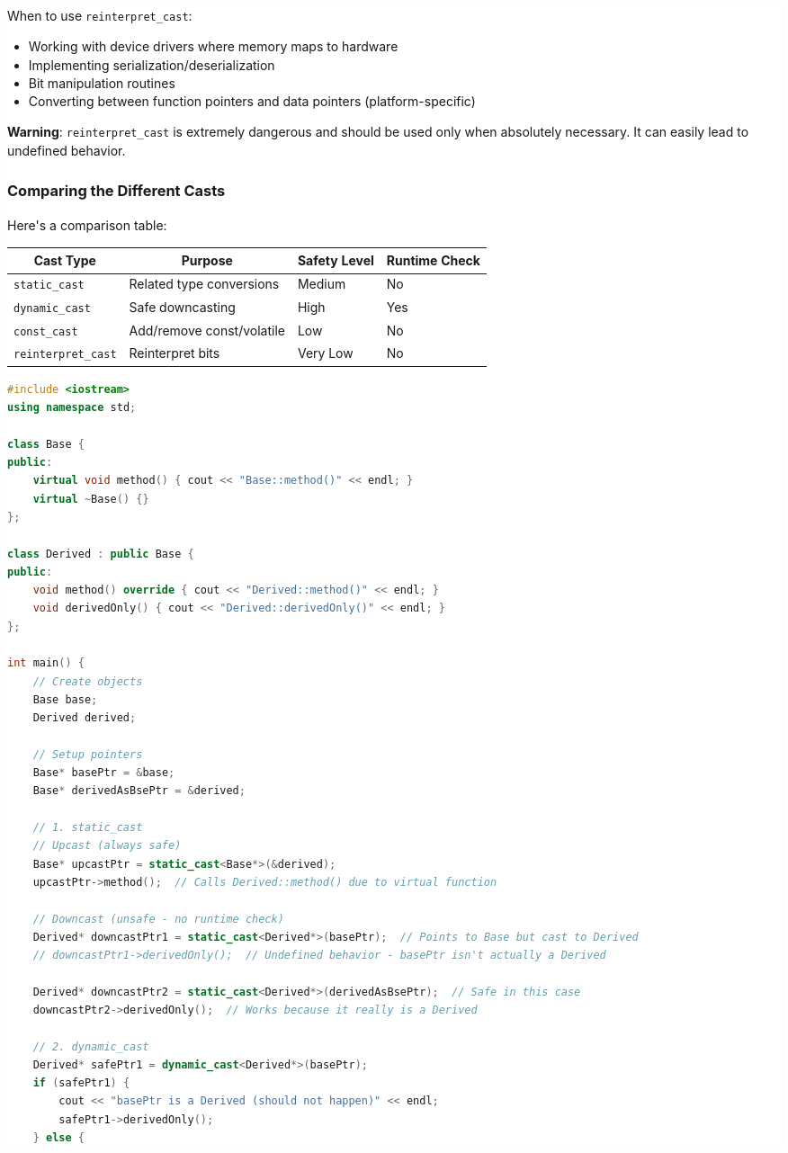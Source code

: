 When to use `reinterpret_cast`:
- Working with device drivers where memory maps to hardware
- Implementing serialization/deserialization
- Bit manipulation routines
- Converting between function pointers and data pointers (platform-specific)

**Warning**: `reinterpret_cast` is extremely dangerous and should be used only when absolutely necessary. It can easily lead to undefined behavior.

### Comparing the Different Casts

Here's a comparison table:

| Cast Type | Purpose | Safety Level | Runtime Check |
|-----------|---------|-------------|--------------|
| `static_cast` | Related type conversions | Medium | No |
| `dynamic_cast` | Safe downcasting | High | Yes |
| `const_cast` | Add/remove const/volatile | Low | No |
| `reinterpret_cast` | Reinterpret bits | Very Low | No |

```cpp
#include <iostream>
using namespace std;

class Base {
public:
    virtual void method() { cout << "Base::method()" << endl; }
    virtual ~Base() {}
};

class Derived : public Base {
public:
    void method() override { cout << "Derived::method()" << endl; }
    void derivedOnly() { cout << "Derived::derivedOnly()" << endl; }
};

int main() {
    // Create objects
    Base base;
    Derived derived;
    
    // Setup pointers
    Base* basePtr = &base;
    Base* derivedAsBsePtr = &derived;
    
    // 1. static_cast
    // Upcast (always safe)
    Base* upcastPtr = static_cast<Base*>(&derived);
    upcastPtr->method();  // Calls Derived::method() due to virtual function
    
    // Downcast (unsafe - no runtime check)
    Derived* downcastPtr1 = static_cast<Derived*>(basePtr);  // Points to Base but cast to Derived
    // downcastPtr1->derivedOnly();  // Undefined behavior - basePtr isn't actually a Derived
    
    Derived* downcastPtr2 = static_cast<Derived*>(derivedAsBsePtr);  // Safe in this case
    downcastPtr2->derivedOnly();  // Works because it really is a Derived
    
    // 2. dynamic_cast
    Derived* safePtr1 = dynamic_cast<Derived*>(basePtr);
    if (safePtr1) {
        cout << "basePtr is a Derived (should not happen)" << endl;
        safePtr1->derivedOnly();
    } else {
```